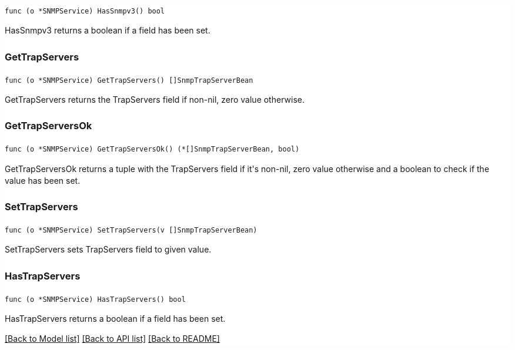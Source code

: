 `func (o *SNMPService) HasSnmpv3() bool`

HasSnmpv3 returns a boolean if a field has been set.

### GetTrapServers

`func (o *SNMPService) GetTrapServers() []SnmpTrapServerBean`

GetTrapServers returns the TrapServers field if non-nil, zero value otherwise.

### GetTrapServersOk

`func (o *SNMPService) GetTrapServersOk() (*[]SnmpTrapServerBean, bool)`

GetTrapServersOk returns a tuple with the TrapServers field if it's non-nil, zero value otherwise
and a boolean to check if the value has been set.

### SetTrapServers

`func (o *SNMPService) SetTrapServers(v []SnmpTrapServerBean)`

SetTrapServers sets TrapServers field to given value.

### HasTrapServers

`func (o *SNMPService) HasTrapServers() bool`

HasTrapServers returns a boolean if a field has been set.


[[Back to Model list]](../README.md#documentation-for-models) [[Back to API list]](../README.md#documentation-for-api-endpoints) [[Back to README]](../README.md)


